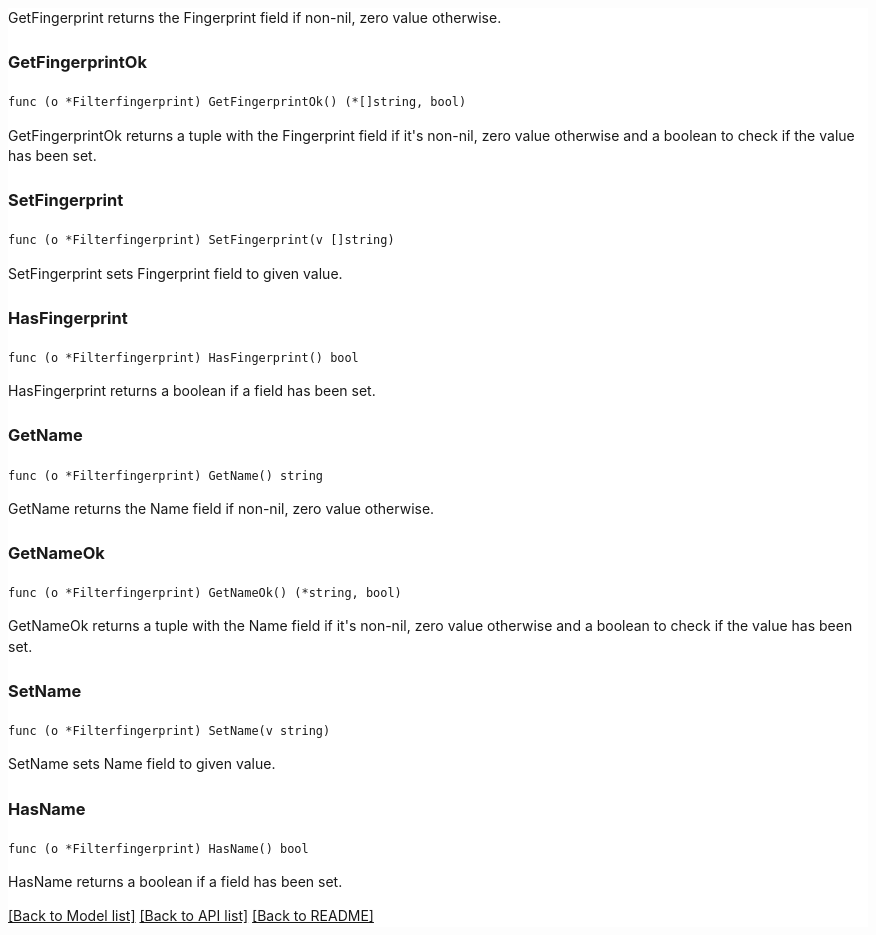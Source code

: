 GetFingerprint returns the Fingerprint field if non-nil, zero value otherwise.

### GetFingerprintOk

`func (o *Filterfingerprint) GetFingerprintOk() (*[]string, bool)`

GetFingerprintOk returns a tuple with the Fingerprint field if it's non-nil, zero value otherwise
and a boolean to check if the value has been set.

### SetFingerprint

`func (o *Filterfingerprint) SetFingerprint(v []string)`

SetFingerprint sets Fingerprint field to given value.

### HasFingerprint

`func (o *Filterfingerprint) HasFingerprint() bool`

HasFingerprint returns a boolean if a field has been set.

### GetName

`func (o *Filterfingerprint) GetName() string`

GetName returns the Name field if non-nil, zero value otherwise.

### GetNameOk

`func (o *Filterfingerprint) GetNameOk() (*string, bool)`

GetNameOk returns a tuple with the Name field if it's non-nil, zero value otherwise
and a boolean to check if the value has been set.

### SetName

`func (o *Filterfingerprint) SetName(v string)`

SetName sets Name field to given value.

### HasName

`func (o *Filterfingerprint) HasName() bool`

HasName returns a boolean if a field has been set.


[[Back to Model list]](../README.md#documentation-for-models) [[Back to API list]](../README.md#documentation-for-api-endpoints) [[Back to README]](../README.md)


